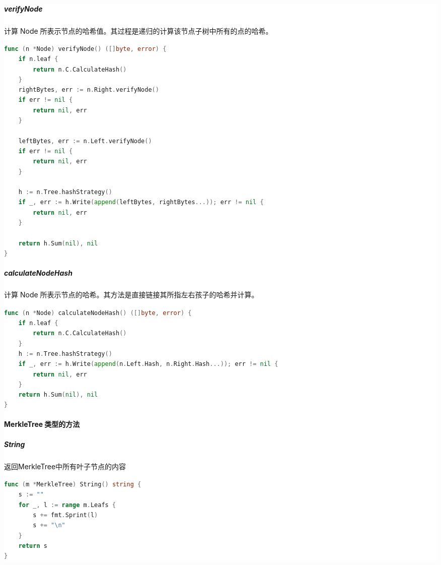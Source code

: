 

##### verifyNode

计算 Node 所表示节点的哈希值。其过程是递归的计算该节点子树中所有的点的哈希。

```go
func (n *Node) verifyNode() ([]byte, error) {
	if n.leaf {
		return n.C.CalculateHash()
	}
	rightBytes, err := n.Right.verifyNode()
	if err != nil {
		return nil, err
	}

	leftBytes, err := n.Left.verifyNode()
	if err != nil {
		return nil, err
	}

	h := n.Tree.hashStrategy()
	if _, err := h.Write(append(leftBytes, rightBytes...)); err != nil {
		return nil, err
	}

	return h.Sum(nil), nil
}
```

##### calculateNodeHash

计算 Node 所表示节点的哈希。其方法是直接链接其所指左右孩子的哈希并计算。

```go
func (n *Node) calculateNodeHash() ([]byte, error) {
	if n.leaf {
		return n.C.CalculateHash()
	}
	h := n.Tree.hashStrategy()
	if _, err := h.Write(append(n.Left.Hash, n.Right.Hash...)); err != nil {
		return nil, err
	}
	return h.Sum(nil), nil
}
```



#### MerkleTree 类型的方法

##### String

返回MerkleTree中所有叶子节点的内容

```go
func (m *MerkleTree) String() string {
	s := ""
	for _, l := range m.Leafs {
		s += fmt.Sprint(l)
		s += "\n"
	}
	return s
}
```
